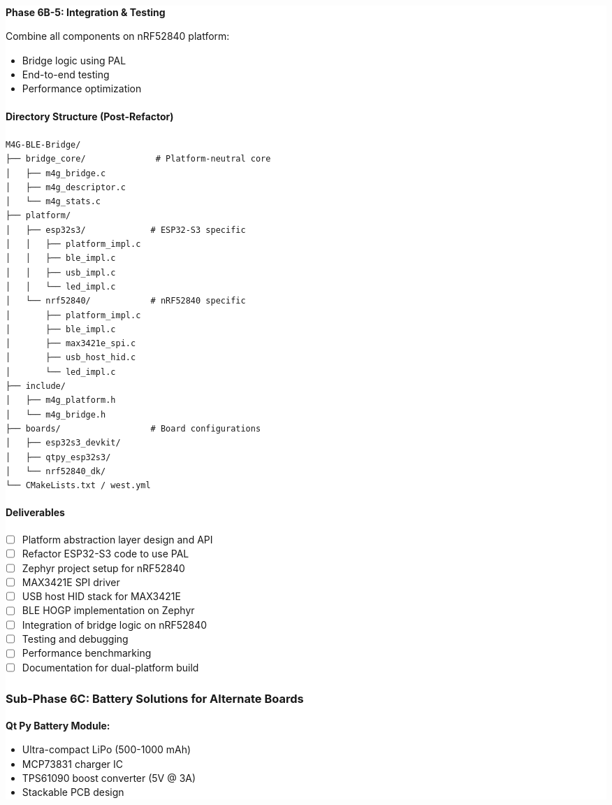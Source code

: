 **Phase 6B-5: Integration & Testing**

Combine all components on nRF52840 platform:
- Bridge logic using PAL
- End-to-end testing
- Performance optimization

#### Directory Structure (Post-Refactor)

```
M4G-BLE-Bridge/
├── bridge_core/              # Platform-neutral core
│   ├── m4g_bridge.c
│   ├── m4g_descriptor.c
│   └── m4g_stats.c
├── platform/
│   ├── esp32s3/             # ESP32-S3 specific
│   │   ├── platform_impl.c
│   │   ├── ble_impl.c
│   │   ├── usb_impl.c
│   │   └── led_impl.c
│   └── nrf52840/            # nRF52840 specific
│       ├── platform_impl.c
│       ├── ble_impl.c
│       ├── max3421e_spi.c
│       ├── usb_host_hid.c
│       └── led_impl.c
├── include/
│   ├── m4g_platform.h
│   └── m4g_bridge.h
├── boards/                  # Board configurations
│   ├── esp32s3_devkit/
│   ├── qtpy_esp32s3/
│   └── nrf52840_dk/
└── CMakeLists.txt / west.yml
```

#### Deliverables

- [ ] Platform abstraction layer design and API
- [ ] Refactor ESP32-S3 code to use PAL
- [ ] Zephyr project setup for nRF52840
- [ ] MAX3421E SPI driver
- [ ] USB host HID stack for MAX3421E
- [ ] BLE HOGP implementation on Zephyr
- [ ] Integration of bridge logic on nRF52840
- [ ] Testing and debugging
- [ ] Performance benchmarking
- [ ] Documentation for dual-platform build

### Sub-Phase 6C: Battery Solutions for Alternate Boards

**Qt Py Battery Module:**
- Ultra-compact LiPo (500-1000 mAh)
- MCP73831 charger IC
- TPS61090 boost converter (5V @ 3A)
- Stackable PCB design
